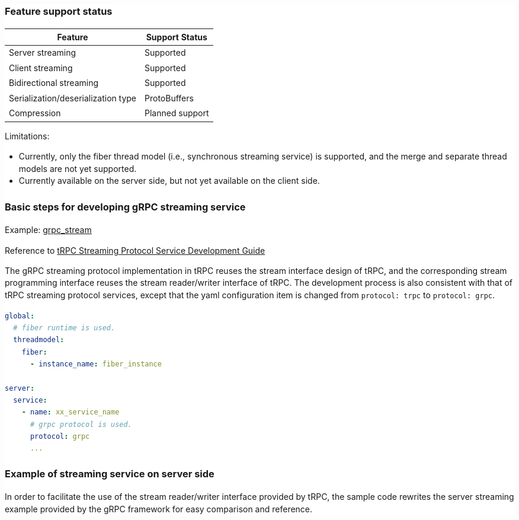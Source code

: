 ### Feature support status

| Feature                            | Support Status  |
|------------------------------------|-----------------|
| Server streaming                   | Supported       |
| Client streaming                   | Supported       |
| Bidirectional streaming            | Supported       |
| Serialization/deserialization type | ProtoBuffers    |
| Compression                        | Planned support |

Limitations:

* Currently, only the fiber thread model (i.e., synchronous streaming service) is supported, and the merge and separate
  thread models are not yet supported.
* Currently available on the server side, but not yet available on the client side.

### Basic steps for developing gRPC streaming service

Example: [grpc_stream](../../examples/features/grpc_stream)

Reference to [tRPC Streaming Protocol Service Development Guide](./trpc_protocol_streaming_service.md)

The gRPC streaming protocol implementation in tRPC reuses the stream interface design of tRPC, and the corresponding
stream programming interface reuses the stream reader/writer interface of tRPC. The development process is also
consistent with that of tRPC streaming protocol services, except that the yaml configuration item is changed
from `protocol: trpc` to `protocol: grpc`.

```yaml
global:
  # fiber runtime is used.
  threadmodel:
    fiber:
      - instance_name: fiber_instance

server:
  service:
    - name: xx_service_name
      # grpc protocol is used. 
      protocol: grpc
      ...
```

### Example of streaming service on server side

In order to facilitate the use of the stream reader/writer interface provided by tRPC, the sample code rewrites the server streaming example provided by the gRPC framework for easy comparison and reference.
